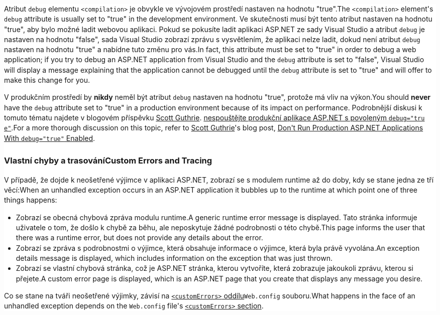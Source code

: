 <span data-ttu-id="f3b40-147">Atribut `debug` elementu `<compilation>` je obvykle ve vývojovém prostředí nastaven na hodnotu "true".</span><span class="sxs-lookup"><span data-stu-id="f3b40-147">The `<compilation>` element's `debug` attribute is usually set to "true" in the development environment.</span></span> <span data-ttu-id="f3b40-148">Ve skutečnosti musí být tento atribut nastaven na hodnotu "true", aby bylo možné ladit webovou aplikaci. Pokud se pokusíte ladit aplikaci ASP.NET ze sady Visual Studio a atribut `debug` je nastaven na hodnotu "false", sada Visual Studio zobrazí zprávu s vysvětlením, že aplikaci nelze ladit, dokud není atribut `debug` nastaven na hodnotu "true" a nabídne tuto změnu pro vás.</span><span class="sxs-lookup"><span data-stu-id="f3b40-148">In fact, this attribute must be set to "true" in order to debug a web application; if you try to debug an ASP.NET application from Visual Studio and the `debug` attribute is set to "false", Visual Studio will display a message explaining that the application cannot be debugged until the `debug` attribute is set to "true" and will offer to make this change for you.</span></span>

<span data-ttu-id="f3b40-149">V produkčním prostředí by **nikdy** neměl být atribut `debug` nastaven na hodnotu "true", protože má vliv na výkon.</span><span class="sxs-lookup"><span data-stu-id="f3b40-149">You should **never** have the `debug` attribute set to "true" in a production environment because of its impact on performance.</span></span> <span data-ttu-id="f3b40-150">Podrobnější diskusi k tomuto tématu najdete v blogovém příspěvku [Scott Guthrie](https://weblogs.asp.net/scottgu/). [nespouštějte produkční aplikace ASP.NET s povoleným `debug="true"`](https://weblogs.asp.net/scottgu/442448).</span><span class="sxs-lookup"><span data-stu-id="f3b40-150">For a more thorough discussion on this topic, refer to [Scott Guthrie](https://weblogs.asp.net/scottgu/)'s blog post, [Don't Run Production ASP.NET Applications With `debug="true"` Enabled](https://weblogs.asp.net/scottgu/442448).</span></span>

### <a name="custom-errors-and-tracing"></a><span data-ttu-id="f3b40-151">Vlastní chyby a trasování</span><span class="sxs-lookup"><span data-stu-id="f3b40-151">Custom Errors and Tracing</span></span>

<span data-ttu-id="f3b40-152">V případě, že dojde k neošetřené výjimce v aplikaci ASP.NET, zobrazí se s modulem runtime až do doby, kdy se stane jedna ze tří věcí:</span><span class="sxs-lookup"><span data-stu-id="f3b40-152">When an unhandled exception occurs in an ASP.NET application it bubbles up to the runtime at which point one of three things happens:</span></span>

- <span data-ttu-id="f3b40-153">Zobrazí se obecná chybová zpráva modulu runtime.</span><span class="sxs-lookup"><span data-stu-id="f3b40-153">A generic runtime error message is displayed.</span></span> <span data-ttu-id="f3b40-154">Tato stránka informuje uživatele o tom, že došlo k chybě za běhu, ale neposkytuje žádné podrobnosti o této chybě.</span><span class="sxs-lookup"><span data-stu-id="f3b40-154">This page informs the user that there was a runtime error, but does not provide any details about the error.</span></span>
- <span data-ttu-id="f3b40-155">Zobrazí se zpráva s podrobnostmi o výjimce, která obsahuje informace o výjimce, která byla právě vyvolána.</span><span class="sxs-lookup"><span data-stu-id="f3b40-155">An exception details message is displayed, which includes information on the exception that was just thrown.</span></span>
- <span data-ttu-id="f3b40-156">Zobrazí se vlastní chybová stránka, což je ASP.NET stránka, kterou vytvoříte, která zobrazuje jakoukoli zprávu, kterou si přejete.</span><span class="sxs-lookup"><span data-stu-id="f3b40-156">A custom error page is displayed, which is an ASP.NET page that you create that displays any message you desire.</span></span>

<span data-ttu-id="f3b40-157">Co se stane na tváři neošetřené výjimky, závisí na [`<customErrors>` oddílu](https://msdn.microsoft.com/library/h0hfz6fc.aspx)`Web.config` souboru.</span><span class="sxs-lookup"><span data-stu-id="f3b40-157">What happens in the face of an unhandled exception depends on the `Web.config` file's [`<customErrors>` section](https://msdn.microsoft.com/library/h0hfz6fc.aspx).</span></span>
